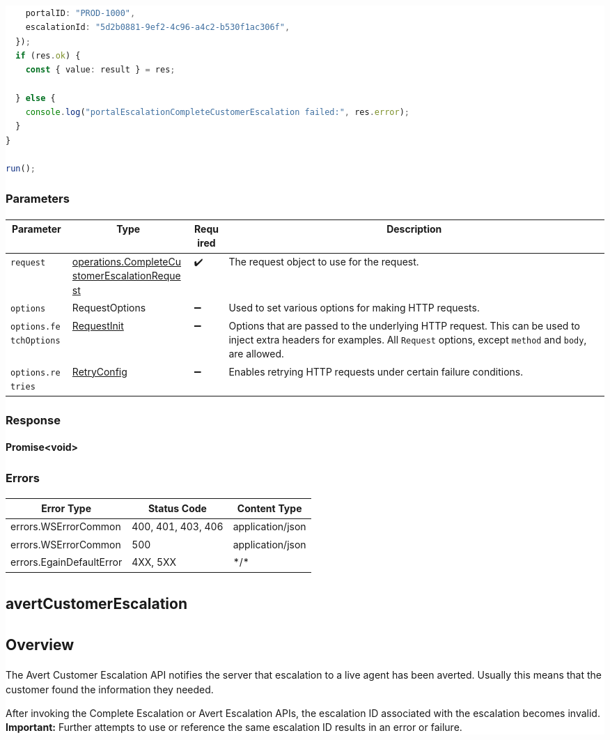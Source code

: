 ```typescript
    portalID: "PROD-1000",
    escalationId: "5d2b0881-9ef2-4c96-a4c2-b530f1ac306f",
  });
  if (res.ok) {
    const { value: result } = res;
    
  } else {
    console.log("portalEscalationCompleteCustomerEscalation failed:", res.error);
  }
}

run();
```

### Parameters

| Parameter                                                                                                                                                                      | Type                                                                                                                                                                           | Required                                                                                                                                                                       | Description                                                                                                                                                                    |
| ------------------------------------------------------------------------------------------------------------------------------------------------------------------------------ | ------------------------------------------------------------------------------------------------------------------------------------------------------------------------------ | ------------------------------------------------------------------------------------------------------------------------------------------------------------------------------ | ------------------------------------------------------------------------------------------------------------------------------------------------------------------------------ |
| `request`                                                                                                                                                                      | [operations.CompleteCustomerEscalationRequest](../../models/operations/completecustomerescalationrequest.md)                                                                   | :heavy_check_mark:                                                                                                                                                             | The request object to use for the request.                                                                                                                                     |
| `options`                                                                                                                                                                      | RequestOptions                                                                                                                                                                 | :heavy_minus_sign:                                                                                                                                                             | Used to set various options for making HTTP requests.                                                                                                                          |
| `options.fetchOptions`                                                                                                                                                         | [RequestInit](https://developer.mozilla.org/en-US/docs/Web/API/Request/Request#options)                                                                                        | :heavy_minus_sign:                                                                                                                                                             | Options that are passed to the underlying HTTP request. This can be used to inject extra headers for examples. All `Request` options, except `method` and `body`, are allowed. |
| `options.retries`                                                                                                                                                              | [RetryConfig](../../lib/utils/retryconfig.md)                                                                                                                                  | :heavy_minus_sign:                                                                                                                                                             | Enables retrying HTTP requests under certain failure conditions.                                                                                                               |

### Response

**Promise\<void\>**

### Errors

| Error Type               | Status Code              | Content Type             |
| ------------------------ | ------------------------ | ------------------------ |
| errors.WSErrorCommon     | 400, 401, 403, 406       | application/json         |
| errors.WSErrorCommon     | 500                      | application/json         |
| errors.EgainDefaultError | 4XX, 5XX                 | \*/\*                    |

## avertCustomerEscalation

## Overview
  The Avert Customer Escalation API notifies the server that escalation to a live agent has been averted. Usually this means that the customer found the information they needed.

  After invoking the Complete Escalation or Avert Escalation APIs, the escalation ID associated with the escalation becomes invalid. 
  **Important:** Further attempts to use or reference the same escalation ID results in an error or failure.
